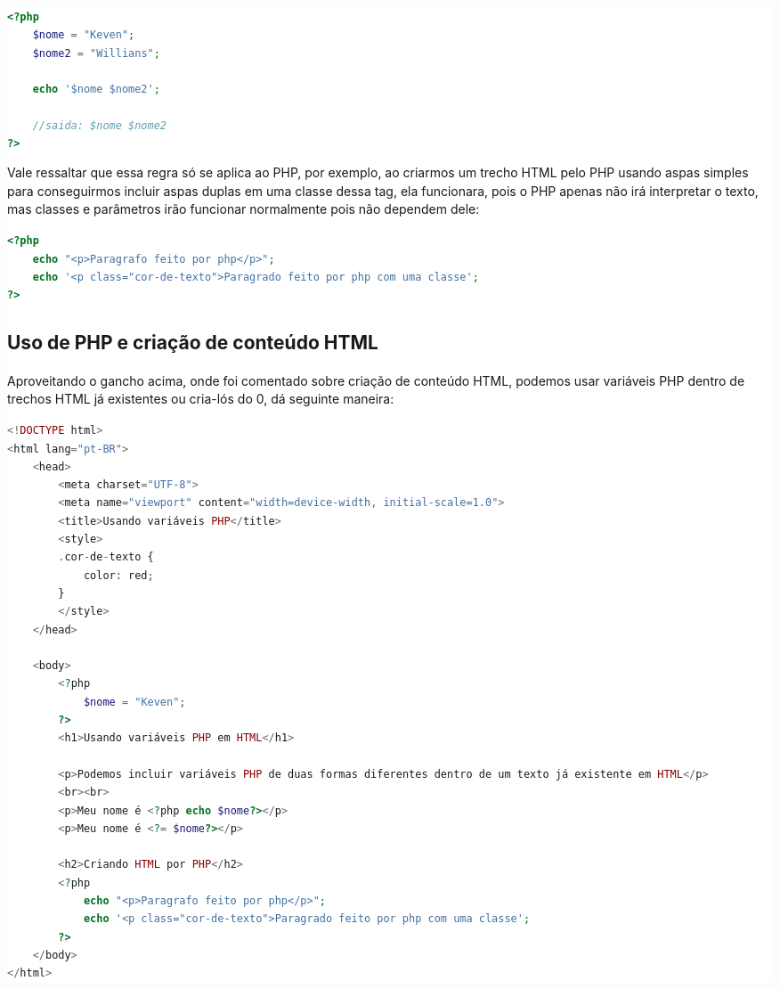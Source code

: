 ```php
<?php 
    $nome = "Keven";
    $nome2 = "Willians";

    echo '$nome $nome2';

	//saida: $nome $nome2
?>
```

Vale ressaltar que essa regra só se aplica ao PHP, por exemplo, ao criarmos um trecho HTML pelo PHP usando aspas simples para conseguirmos incluir aspas duplas em uma classe dessa tag, ela funcionara, pois o PHP apenas não irá interpretar o texto, mas classes e parâmetros irão funcionar normalmente pois não dependem dele: 

```php
<?php
	echo "<p>Paragrafo feito por php</p>";
	echo '<p class="cor-de-texto">Paragrado feito por php com uma classe';
?>
```

## Uso de PHP e criação de conteúdo HTML

Aproveitando o gancho acima, onde foi comentado sobre criação de conteúdo HTML, podemos usar variáveis PHP dentro de trechos HTML já existentes ou cria-lós do 0, dá seguinte maneira: 

```php
<!DOCTYPE html>
<html lang="pt-BR">
	<head>
	    <meta charset="UTF-8">
	    <meta name="viewport" content="width=device-width, initial-scale=1.0">
	    <title>Usando variáveis PHP</title>
	    <style>
	    .cor-de-texto {
	        color: red;
	    }
	    </style>
	</head>
	
	<body>
	    <?php 
	        $nome = "Keven";
	    ?>
	    <h1>Usando variáveis PHP em HTML</h1>
	
	    <p>Podemos incluir variáveis PHP de duas formas diferentes dentro de um texto já existente em HTML</p>
	    <br><br>
	    <p>Meu nome é <?php echo $nome?></p>
	    <p>Meu nome é <?= $nome?></p>
	
	    <h2>Criando HTML por PHP</h2>
	    <?php 
	        echo "<p>Paragrafo feito por php</p>";
	        echo '<p class="cor-de-texto">Paragrado feito por php com uma classe';
	    ?>
	</body>
</html>
```
